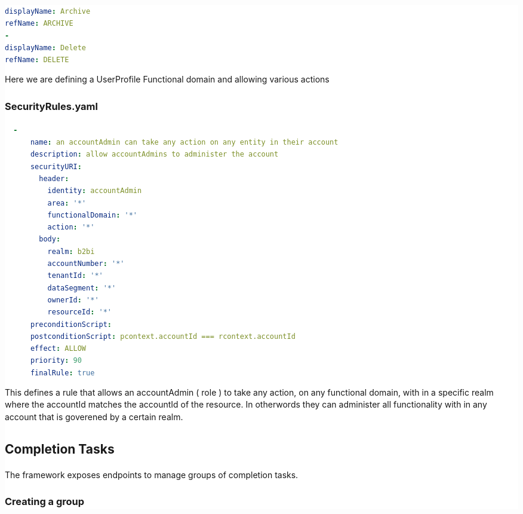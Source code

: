 ```yaml
displayName: Archive
refName: ARCHIVE
-
displayName: Delete
refName: DELETE
```
Here we are defining a UserProfile Functional domain and allowing various actions

### SecurityRules.yaml
```yaml
  -
      name: an accountAdmin can take any action on any entity in their account
      description: allow accountAdmins to administer the account
      securityURI:
        header:
          identity: accountAdmin
          area: '*'
          functionalDomain: '*'
          action: '*'
        body:
          realm: b2bi
          accountNumber: '*'
          tenantId: '*'
          dataSegment: '*'
          ownerId: '*'
          resourceId: '*'
      preconditionScript:
      postconditionScript: pcontext.accountId === rcontext.accountId
      effect: ALLOW
      priority: 90
      finalRule: true

```
This defines a rule that allows an accountAdmin ( role )
to take any action, on any functional domain, with in a specific realm
where the accountId matches the accountId of the resource.  In otherwords
they can administer all functionality with in any account that is goverened by 
a certain realm.











## Completion Tasks

The framework exposes endpoints to manage groups of completion tasks.

### Creating a group
